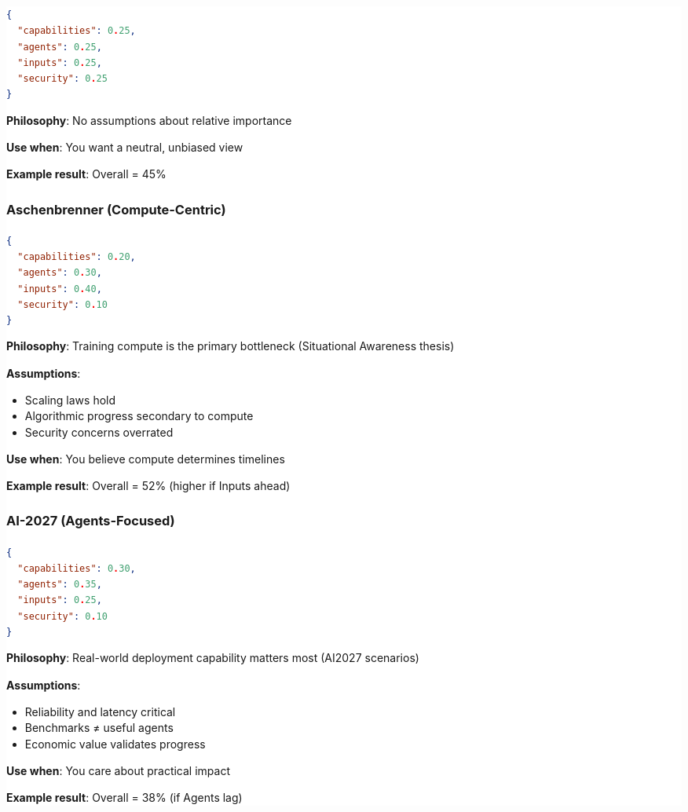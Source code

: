 ```json
{
  "capabilities": 0.25,
  "agents": 0.25,
  "inputs": 0.25,
  "security": 0.25
}
```

**Philosophy**: No assumptions about relative importance

**Use when**: You want a neutral, unbiased view

**Example result**: Overall = 45%

### Aschenbrenner (Compute-Centric)

```json
{
  "capabilities": 0.20,
  "agents": 0.30,
  "inputs": 0.40,
  "security": 0.10
}
```

**Philosophy**: Training compute is the primary bottleneck (Situational Awareness thesis)

**Assumptions**:
- Scaling laws hold
- Algorithmic progress secondary to compute
- Security concerns overrated

**Use when**: You believe compute determines timelines

**Example result**: Overall = 52% (higher if Inputs ahead)

### AI-2027 (Agents-Focused)

```json
{
  "capabilities": 0.30,
  "agents": 0.35,
  "inputs": 0.25,
  "security": 0.10
}
```

**Philosophy**: Real-world deployment capability matters most (AI2027 scenarios)

**Assumptions**:
- Reliability and latency critical
- Benchmarks ≠ useful agents
- Economic value validates progress

**Use when**: You care about practical impact

**Example result**: Overall = 38% (if Agents lag)
